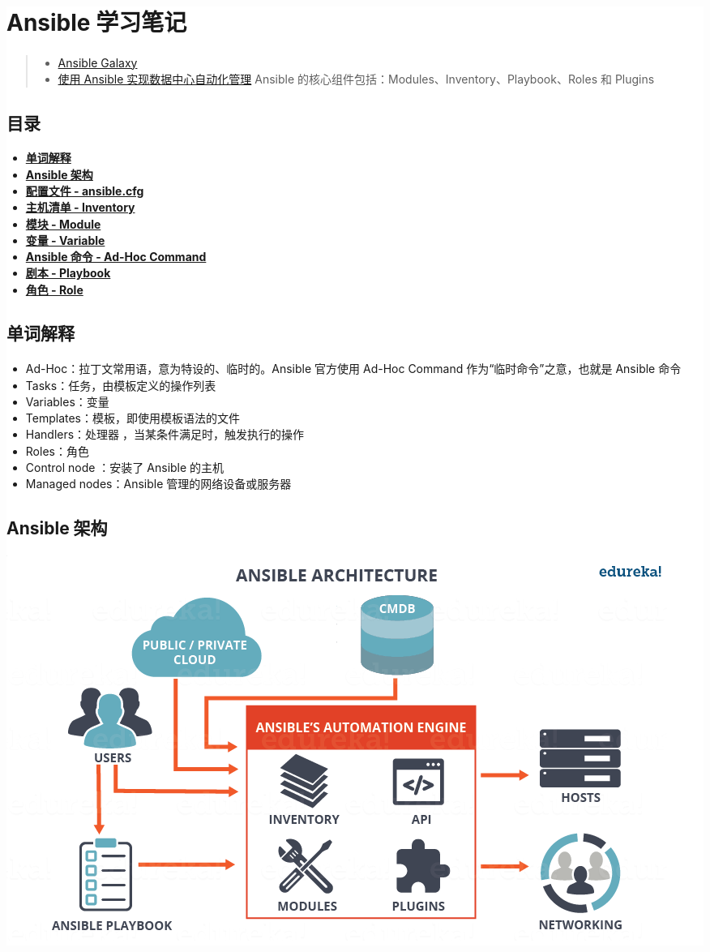 #                                                                                                                                                             Ansible 学习笔记

> * [Ansible Galaxy](https://galaxy.ansible.com)
> * [使用 Ansible 实现数据中心自动化管理](https://www.ibm.com/developerworks/cn/opensource/os-using-ansible-for-data-center-it-automation/index.html)
> Ansible 的核心组件包括：Modules、Inventory、Playbook、Roles 和 Plugins

## 目录

* **[单词解释](#单词解释)**
* **[Ansible 架构](#ansible架构)**
* **[配置文件 - ansible.cfg](配置文件---ansiblecfg)**
* **[主机清单 - Inventory](#主机清单---inventory)**
* **[模块 - Module](#模块---module)**
* **[变量 - Variable](#变量---variable)**
* **[Ansible 命令 - Ad-Hoc Command](#ansible-命令---ad-hoc-command)**
* **[剧本 - Playbook](#剧本---playbook)**
* **[角色 - Role](#角色---role)**

## 单词解释

* Ad-Hoc：拉丁文常用语，意为特设的、临时的。Ansible 官方使用 Ad-Hoc Command 作为“临时命令”之意，也就是 Ansible 命令
* Tasks：任务，由模板定义的操作列表
* Variables：变量
* Templates：模板，即使用模板语法的文件
* Handlers：处理器 ，当某条件满足时，触发执行的操作
* Roles：角色
* Control node ：安装了 Ansible 的主机
* Managed nodes：Ansible 管理的网络设备或服务器

## Ansible 架构

![](images/Ansible-Architechture.png)
